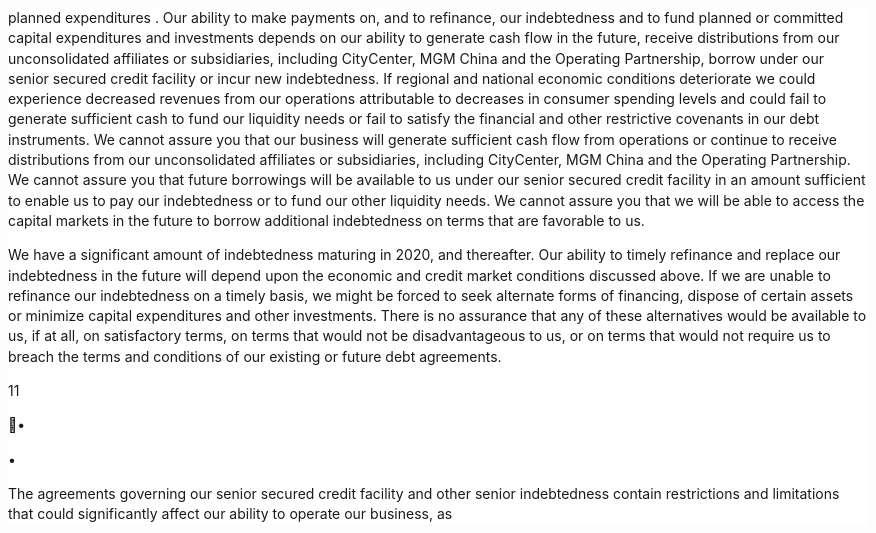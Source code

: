 planned
expenditures
 .  Our  ability  to  make  payments  on,  and  to  refinance,  our  indebtedness  and  to  fund  planned  or  committed  capital
expenditures  and  investments  depends  on  our  ability  to  generate  cash  flow  in  the  future,  receive  distributions  from  our  unconsolidated  affiliates  or
subsidiaries,  including  CityCenter,  MGM  China  and  the  Operating  Partnership,  borrow  under  our  senior  secured  credit  facility  or  incur  new
indebtedness.  If  regional  and  national  economic  conditions  deteriorate  we  could  experience  decreased  revenues  from  our  operations  attributable  to
decreases  in  consumer  spending  levels  and  could  fail  to  generate  sufficient  cash  to  fund  our  liquidity  needs  or  fail  to  satisfy  the  financial  and  other
restrictive covenants in our debt instruments. We cannot assure you that our business will generate sufficient cash flow from operations or continue to
receive distributions from our unconsolidated affiliates or subsidiaries, including CityCenter, MGM China and the Operating Partnership. We cannot
assure  you  that  future  borrowings  will  be  available  to  us  under  our  senior  secured  credit  facility  in  an  amount  sufficient  to  enable  us  to  pay  our
indebtedness  or  to  fund  our  other  liquidity  needs.  We  cannot  assure  you  that  we  will  be  able  to  access  the  capital  markets  in  the  future  to  borrow
additional indebtedness on terms that are favorable to us.

We  have  a  significant  amount  of  indebtedness  maturing  in  2020,  and  thereafter.  Our  ability  to  timely  refinance  and  replace  our  indebtedness  in  the
future will depend upon the economic and credit market conditions discussed above. If we are unable to refinance our indebtedness on a timely basis,
we might be forced to seek alternate forms of financing, dispose of certain assets or minimize capital expenditures and other investments. There is no
assurance that any of these alternatives would be available to us, if at all, on satisfactory terms, on terms that would not be disadvantageous to us, or on
terms that would not require us to breach the terms and conditions of our existing or future debt agreements.

11

•

•

The
agreements
governing
our
senior
secured
credit
facility
and
other
senior
indebtedness
contain
restrictions
and
limitations
that
could
significantly
affect
our
ability
to
operate
our
business,
as